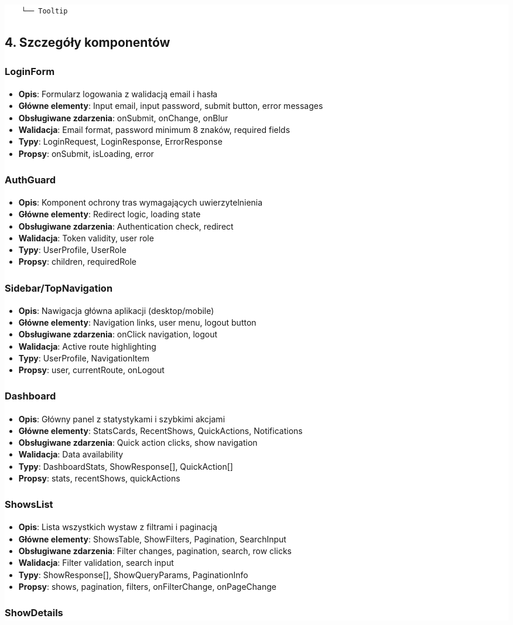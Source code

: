 ```
    └── Tooltip
```

## 4. Szczegóły komponentów

### LoginForm

- **Opis**: Formularz logowania z walidacją email i hasła
- **Główne elementy**: Input email, input password, submit button, error messages
- **Obsługiwane zdarzenia**: onSubmit, onChange, onBlur
- **Walidacja**: Email format, password minimum 8 znaków, required fields
- **Typy**: LoginRequest, LoginResponse, ErrorResponse
- **Propsy**: onSubmit, isLoading, error

### AuthGuard

- **Opis**: Komponent ochrony tras wymagających uwierzytelnienia
- **Główne elementy**: Redirect logic, loading state
- **Obsługiwane zdarzenia**: Authentication check, redirect
- **Walidacja**: Token validity, user role
- **Typy**: UserProfile, UserRole
- **Propsy**: children, requiredRole

### Sidebar/TopNavigation

- **Opis**: Nawigacja główna aplikacji (desktop/mobile)
- **Główne elementy**: Navigation links, user menu, logout button
- **Obsługiwane zdarzenia**: onClick navigation, logout
- **Walidacja**: Active route highlighting
- **Typy**: UserProfile, NavigationItem
- **Propsy**: user, currentRoute, onLogout

### Dashboard

- **Opis**: Główny panel z statystykami i szybkimi akcjami
- **Główne elementy**: StatsCards, RecentShows, QuickActions, Notifications
- **Obsługiwane zdarzenia**: Quick action clicks, show navigation
- **Walidacja**: Data availability
- **Typy**: DashboardStats, ShowResponse[], QuickAction[]
- **Propsy**: stats, recentShows, quickActions

### ShowsList

- **Opis**: Lista wszystkich wystaw z filtrami i paginacją
- **Główne elementy**: ShowsTable, ShowFilters, Pagination, SearchInput
- **Obsługiwane zdarzenia**: Filter changes, pagination, search, row clicks
- **Walidacja**: Filter validation, search input
- **Typy**: ShowResponse[], ShowQueryParams, PaginationInfo
- **Propsy**: shows, pagination, filters, onFilterChange, onPageChange

### ShowDetails
